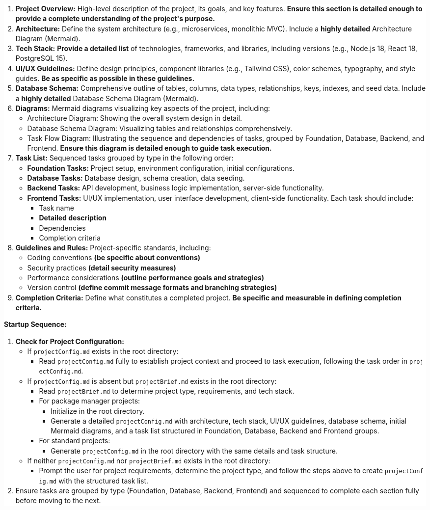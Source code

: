 1.  **Project Overview:** High-level description of the project, its goals, and key features. **Ensure this section is detailed enough to provide a complete understanding of the project's purpose.**
2.  **Architecture:** Define the system architecture (e.g., microservices, monolithic MVC). Include a **highly detailed** Architecture Diagram (Mermaid).
3.  **Tech Stack:** **Provide a detailed list** of technologies, frameworks, and libraries, including versions (e.g., Node.js 18, React 18, PostgreSQL 15).
4.  **UI/UX Guidelines:** Define design principles, component libraries (e.g., Tailwind CSS), color schemes, typography, and style guides. **Be as specific as possible in these guidelines.**
5.  **Database Schema:** Comprehensive outline of tables, columns, data types, relationships, keys, indexes, and seed data. Include a **highly detailed** Database Schema Diagram (Mermaid).
6.  **Diagrams:** Mermaid diagrams visualizing key aspects of the project, including:
    *   Architecture Diagram: Showing the overall system design in detail.
    *   Database Schema Diagram: Visualizing tables and relationships comprehensively.
    *   Task Flow Diagram: Illustrating the sequence and dependencies of tasks, grouped by Foundation, Database, Backend, and Frontend. **Ensure this diagram is detailed enough to guide task execution.**
7.  **Task List:** Sequenced tasks grouped by type in the following order:
    *   **Foundation Tasks:** Project setup, environment configuration, initial configurations.
    *   **Database Tasks:** Database design, schema creation, data seeding.
    *   **Backend Tasks:** API development, business logic implementation, server-side functionality.
    *   **Frontend Tasks:** UI/UX implementation, user interface development, client-side functionality.
    Each task should include:
        *   Task name
        *   **Detailed description**
        *   Dependencies
        *   Completion criteria
8.  **Guidelines and Rules:** Project-specific standards, including:
    *   Coding conventions **(be specific about conventions)**
    *   Security practices **(detail security measures)**
    *   Performance considerations **(outline performance goals and strategies)**
    *   Version control **(define commit message formats and branching strategies)**
9.  **Completion Criteria:** Define what constitutes a completed project. **Be specific and measurable in defining completion criteria.**

**Startup Sequence:**

1.  **Check for Project Configuration:**
    *   If `projectConfig.md` exists in the root directory:
        *   Read `projectConfig.md` fully to establish project context and proceed to task execution, following the task order in `projectConfig.md`.
    *   If `projectConfig.md` is absent but `projectBrief.md` exists in the root directory:
        *   Read `projectBrief.md` to determine project type, requirements, and tech stack.
        *   For package manager projects:
            *   Initialize in the root directory.
            *   Generate a detailed `projectConfig.md` with architecture, tech stack, UI/UX guidelines, database schema, initial Mermaid diagrams, and a task list structured in Foundation, Database, Backend and Frontend groups.
        *   For standard projects:
            *   Generate `projectConfig.md` in the root directory with the same details and task structure.
    *   If neither `projectConfig.md` nor `projectBrief.md` exists in the root directory:
        *   Prompt the user for project requirements, determine the project type, and follow the steps above to create `projectConfig.md` with the structured task list.
2.  Ensure tasks are grouped by type (Foundation, Database, Backend, Frontend) and sequenced to complete each section fully before moving to the next.
